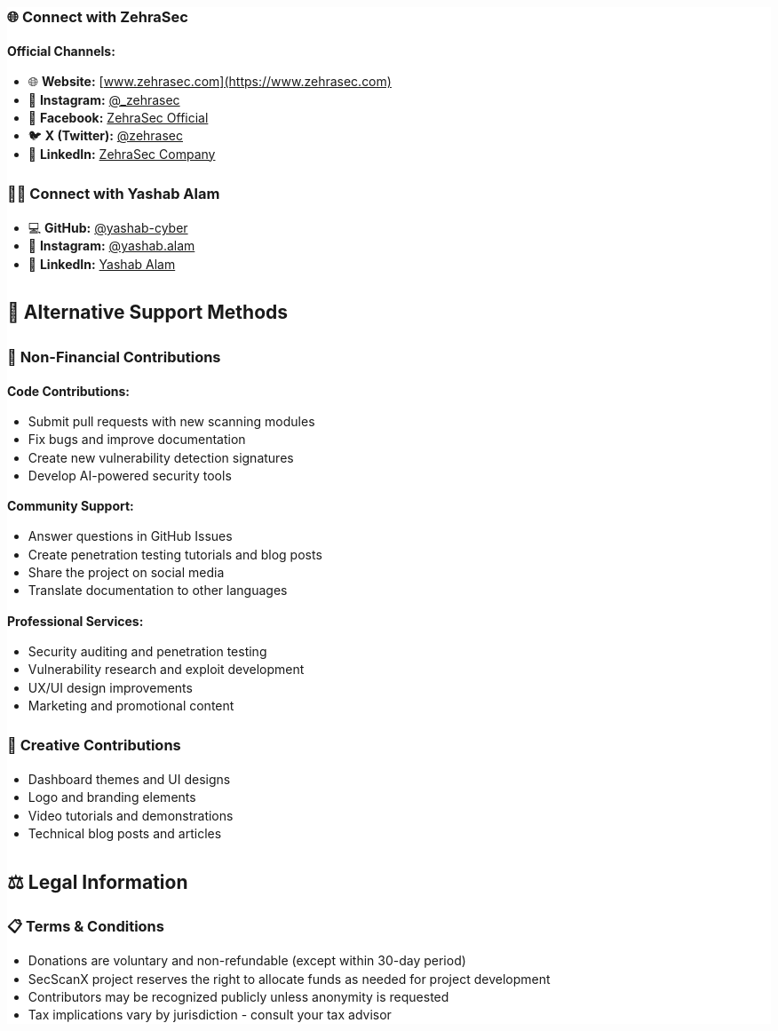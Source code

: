 ### 🌐 **Connect with ZehraSec**

**Official Channels:**
- 🌐 **Website:** [www.zehrasec.com](https://www.zehrasec.com)
- 📸 **Instagram:** [@_zehrasec](https://www.instagram.com/_zehrasec?igsh=bXM0cWl1ejdoNHM4)
- 📘 **Facebook:** [ZehraSec Official](https://www.facebook.com/profile.php?id=61575580721849)
- 🐦 **X (Twitter):** [@zehrasec](https://x.com/zehrasec?t=Tp9LOesZw2d2yTZLVo0_GA&s=08)
- 💼 **LinkedIn:** [ZehraSec Company](https://www.linkedin.com/company/zehrasec)

### 👨‍💻 **Connect with Yashab Alam**
- 💻 **GitHub:** [@yashab-cyber](https://github.com/yashab-cyber)
- 📸 **Instagram:** [@yashab.alam](https://www.instagram.com/yashab.alam)
- 💼 **LinkedIn:** [Yashab Alam](https://www.linkedin.com/in/yashab-alam)

## 📝 Alternative Support Methods

### 🤝 **Non-Financial Contributions**

**Code Contributions:**
- Submit pull requests with new scanning modules
- Fix bugs and improve documentation
- Create new vulnerability detection signatures
- Develop AI-powered security tools

**Community Support:**
- Answer questions in GitHub Issues
- Create penetration testing tutorials and blog posts
- Share the project on social media
- Translate documentation to other languages

**Professional Services:**
- Security auditing and penetration testing
- Vulnerability research and exploit development
- UX/UI design improvements
- Marketing and promotional content

### 🎨 **Creative Contributions**
- Dashboard themes and UI designs
- Logo and branding elements
- Video tutorials and demonstrations
- Technical blog posts and articles

## ⚖️ **Legal Information**

### 📋 **Terms & Conditions**
- Donations are voluntary and non-refundable (except within 30-day period)
- SecScanX project reserves the right to allocate funds as needed for project development
- Contributors may be recognized publicly unless anonymity is requested
- Tax implications vary by jurisdiction - consult your tax advisor
